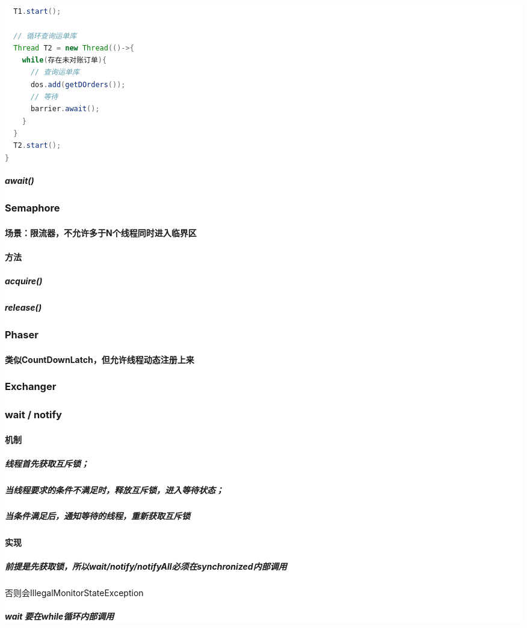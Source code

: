 ```java
  T1.start(); 
  
  // 循环查询运单库
  Thread T2 = new Thread(()->{
    while(存在未对账订单){
      // 查询运单库
      dos.add(getDOrders());
      // 等待
      barrier.await();
    }
  }
  T2.start();
}

```

##### await()

### Semaphore

#### 场景：限流器，不允许多于N个线程同时进入临界区

#### 方法

##### acquire()

##### release()

### Phaser

#### 类似CountDownLatch，但允许线程动态注册上来

### Exchanger

### wait / notify

#### 机制

##### 线程首先获取互斥锁；

##### 当线程要求的条件不满足时，释放互斥锁，进入等待状态；

##### 当条件满足后，通知等待的线程，重新获取互斥锁

#### 实现

##### 前提是先获取锁，所以wait/notify/notifyAll必须在synchronized内部调用

否则会IllegalMonitorStateException

##### wait 要在while循环内部调用
